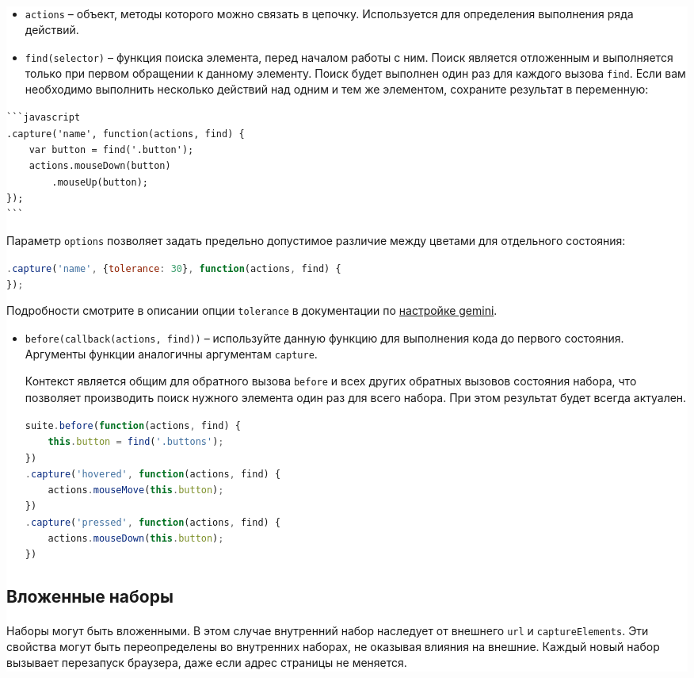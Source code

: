    * `actions` – объект, методы которого можно связать в цепочку. Используется
     для определения выполнения ряда действий.

   * `find(selector)` –  функция поиска элемента, перед началом работы с ним.
     Поиск является отложенным и выполняется только при первом обращении
     к данному элементу. Поиск будет выполнен один раз для каждого вызова
     `find`. Если вам необходимо выполнить несколько действий над одним и тем
     же элементом, сохраните результат в переменную:

    ```javascript
    .capture('name', function(actions, find) {
        var button = find('.button');
        actions.mouseDown(button)
            .mouseUp(button);
    });
    ```

  Параметр `options` позволяет задать предельно допустимое различие между
  цветами для отдельного состояния:

  ```js
  .capture('name', {tolerance: 30}, function(actions, find) {
  });
  ```

  Подробности смотрите в описании опции `tolerance` в документации по
  [настройке gemini](./config.ru.md).

* `before(callback(actions, find))` – используйте данную функцию для
  выполнения кода до первого состояния. Аргументы функции аналогичны
  аргументам `capture`.

  Контекст является общим для обратного вызова `before` и всех других обратных
  вызовов состояния набора, что позволяет производить поиск нужного элемента
  один раз для всего набора. При этом результат будет всегда актуален.

    ```javascript
    suite.before(function(actions, find) {
        this.button = find('.buttons');
    })
    .capture('hovered', function(actions, find) {
        actions.mouseMove(this.button);
    })
    .capture('pressed', function(actions, find) {
        actions.mouseDown(this.button);
    })
    ```

## Вложенные наборы

Наборы могут быть вложенными. В этом случае внутренний набор наследует от
внешнего `url` и `captureElements`. Эти свойства могут быть переопределены во
внутренних наборах, не оказывая влияния на внешние. Каждый новый набор
вызывает перезапуск браузера, даже если адрес страницы не меняется.
